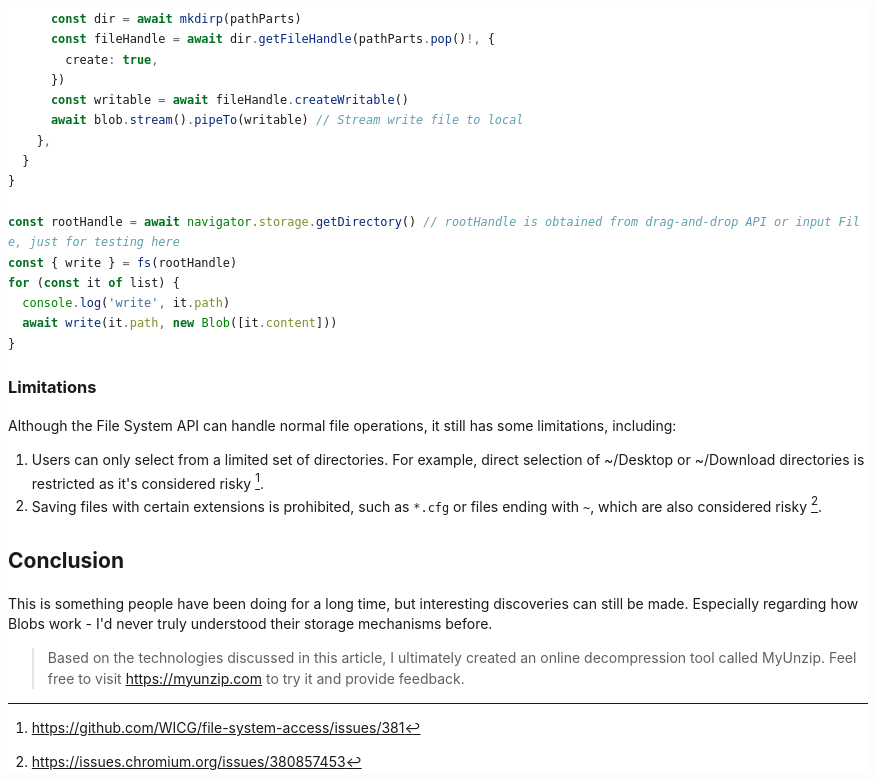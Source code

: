 ```ts
      const dir = await mkdirp(pathParts)
      const fileHandle = await dir.getFileHandle(pathParts.pop()!, {
        create: true,
      })
      const writable = await fileHandle.createWritable()
      await blob.stream().pipeTo(writable) // Stream write file to local
    },
  }
}

const rootHandle = await navigator.storage.getDirectory() // rootHandle is obtained from drag-and-drop API or input File, just for testing here
const { write } = fs(rootHandle)
for (const it of list) {
  console.log('write', it.path)
  await write(it.path, new Blob([it.content]))
}
```

### Limitations

Although the File System API can handle normal file operations, it still has some limitations, including:

1. Users can only select from a limited set of directories. For example, direct selection of ~/Desktop or ~/Download directories is restricted as it's considered risky [^10].
2. Saving files with certain extensions is prohibited, such as `*.cfg` or files ending with `~`, which are also considered risky [^11].

[^10]: <https://github.com/WICG/file-system-access/issues/381>
[^11]: <https://issues.chromium.org/issues/380857453>

## Conclusion

This is something people have been doing for a long time, but interesting discoveries can still be made. Especially regarding how Blobs work - I'd never truly understood their storage mechanisms before.

> Based on the technologies discussed in this article, I ultimately created an online decompression tool called MyUnzip. Feel free to visit <https://myunzip.com> to try it and provide feedback.

[^1]: [Is there a Firefox addon that can extract a zip file to a selected directory and maintain the directory structure?](https://www.reddit.com/r/FirefoxAddons/comments/1jvg5eu)
[^2]: <https://github.com/Stuk/jszip/issues/912>
[^3]: <https://github.com/101arrowz/fflate/issues/90#issuecomment-929490126>
[^4]: <https://github.com/gildas-lormeau/zip.js/blob/601dedd3251676587123fd35228447682c9b02c9/lib/core/io.js#L207-L228>
[^5]: <https://developer.mozilla.org/docs/Web/API/ReadableStream>
[^6]: <https://source.chromium.org/chromium/chromium/src/+/main:storage/browser/blob/README.md>
[^7]: <https://stackoverflow.com/questions/38239361/where-is-blob-binary-data-stored>
[^8]: <https://developer.mozilla.org/docs/Web/API/File_System_API>
[^9]: <https://developer.mozilla.org/docs/Web/API/File_System_API#browser_compatibility>